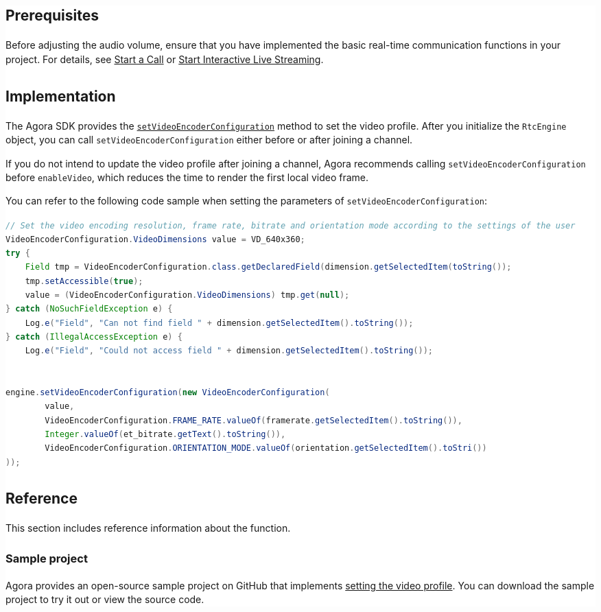 ## Prerequisites

Before adjusting the audio volume, ensure that you have implemented the basic real-time communication functions in your project. For details, see [Start a Call](start_call_android) or [Start Interactive Live Streaming](start_live_android).
## Implementation



The Agora SDK provides the [`setVideoEncoderConfiguration`](./API%20Reference/java/classio_1_1agora_1_1rtc_1_1_rtc_engine.html#af5f4de754e2c1f493096641c5c5c1d8f) method to set the video profile. After you initialize the `RtcEngine` object, you can call `setVideoEncoderConfiguration` either before or after joining a channel.

If you do not intend to update the video profile after joining a channel, Agora recommends calling `setVideoEncoderConfiguration` before `enableVideo`, which reduces the time to render the first local video frame.

You can refer to the following code sample when setting the parameters of `setVideoEncoderConfiguration`:

```java
// Set the video encoding resolution, frame rate, bitrate and orientation mode according to the settings of the user
VideoEncoderConfiguration.VideoDimensions value = VD_640x360;
try {
    Field tmp = VideoEncoderConfiguration.class.getDeclaredField(dimension.getSelectedItem(toString());
    tmp.setAccessible(true);
    value = (VideoEncoderConfiguration.VideoDimensions) tmp.get(null);
} catch (NoSuchFieldException e) {
    Log.e("Field", "Can not find field " + dimension.getSelectedItem().toString());
} catch (IllegalAccessException e) {
    Log.e("Field", "Could not access field " + dimension.getSelectedItem().toString());


engine.setVideoEncoderConfiguration(new VideoEncoderConfiguration(
        value,
        VideoEncoderConfiguration.FRAME_RATE.valueOf(framerate.getSelectedItem().toString()),
        Integer.valueOf(et_bitrate.getText().toString()),
        VideoEncoderConfiguration.ORIENTATION_MODE.valueOf(orientation.getSelectedItem().toStri())
));
```

## Reference

This section includes reference information about the function.

### Sample project

Agora provides an open-source sample project on GitHub that implements [setting the video profile](https://github.com/AgoraIO/API-Examples/blob/dev/3.6.200/Android/APIExample/app/src/main/java/io/agora/api/example/examples/advanced/SetVideoProfile.java). You can download the sample project to try it out or view the source code.
